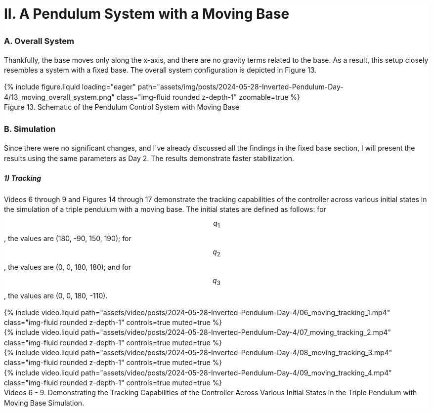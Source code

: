 # II. A Pendulum System with a Moving Base

### A. Overall System

Thankfully, the base moves only along the x-axis, and there are no gravity terms related to the base. As a result, this setup closely resembles a system with a fixed base. The overall system configuration is depicted in Figure 13.

<div class="col-sm mt-3 mt-md-0">
    {% include figure.liquid loading="eager" path="assets/img/posts/2024-05-28-Inverted-Pendulum-Day-4/13_moving_overall_system.png" class="img-fluid rounded z-depth-1" zoomable=true %}
</div>
<div class="caption">
    Figure 13. Schematic of the Pendulum Control System with Moving Base
</div>

### B. Simulation

Since there were no significant changes, and I've already discussed all the findings in the fixed base section, I will present the results using the same parameters as Day 2. The results demonstrate faster stabilization.

##### 1) Tracking

Videos 6 through 9 and Figures 14 through 17 demonstrate the tracking capabilities of the controller across various initial states in the simulation of a triple pendulum with a moving base. The initial states are defined as follows: for $$q_1$$, the values are (180, -90, 150, 190); for $$q_2$$, the values are (0, 0, 180, 180); and for $$q_3$$, the values are (0, 0, 180, -110).

<div class="row mt-3">
    <div class="col-sm mt-3 mt-md-0">
        {% include video.liquid path="assets/video/posts/2024-05-28-Inverted-Pendulum-Day-4/06_moving_tracking_1.mp4" class="img-fluid rounded z-depth-1" controls=true muted=true %}
    </div>
    <div class="col-sm mt-3 mt-md-0">
        {% include video.liquid path="assets/video/posts/2024-05-28-Inverted-Pendulum-Day-4/07_moving_tracking_2.mp4" class="img-fluid rounded z-depth-1" controls=true muted=true %}
    </div>
</div>
<div class="row mt-3">
    <div class="col-sm mt-3 mt-md-0">
        {% include video.liquid path="assets/video/posts/2024-05-28-Inverted-Pendulum-Day-4/08_moving_tracking_3.mp4" class="img-fluid rounded z-depth-1" controls=true muted=true %}
    </div>
    <div class="col-sm mt-3 mt-md-0">
        {% include video.liquid path="assets/video/posts/2024-05-28-Inverted-Pendulum-Day-4/09_moving_tracking_4.mp4" class="img-fluid rounded z-depth-1" controls=true muted=true %}
    </div>
</div>
<div class="caption">
    Videos 6 - 9. Demonstrating the Tracking Capabilities of the Controller Across Various Initial States in the Triple Pendulum with Moving Base Simulation.
</div>
